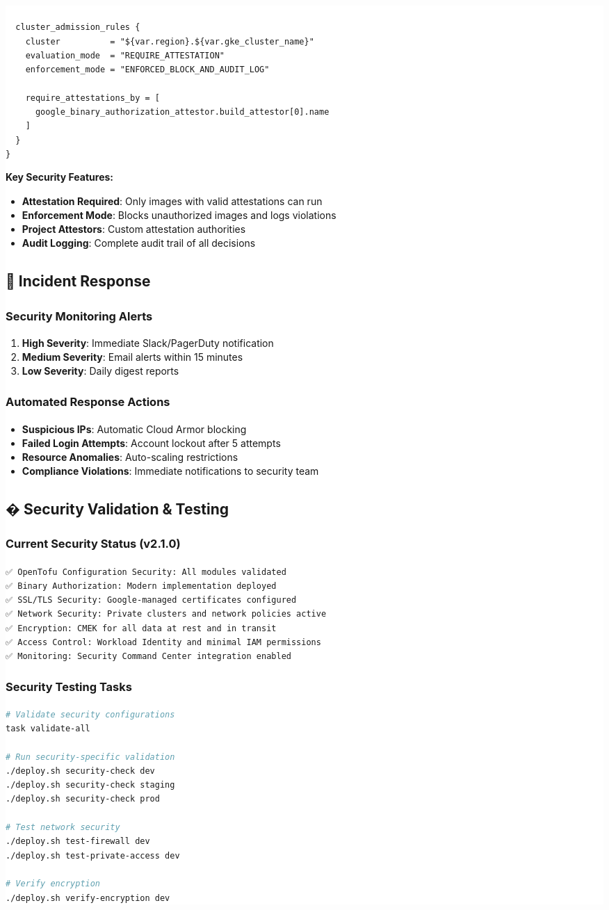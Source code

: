 ```hcl

  cluster_admission_rules {
    cluster          = "${var.region}.${var.gke_cluster_name}"
    evaluation_mode  = "REQUIRE_ATTESTATION"
    enforcement_mode = "ENFORCED_BLOCK_AND_AUDIT_LOG"

    require_attestations_by = [
      google_binary_authorization_attestor.build_attestor[0].name
    ]
  }
}
```

**Key Security Features:**
- **Attestation Required**: Only images with valid attestations can run
- **Enforcement Mode**: Blocks unauthorized images and logs violations
- **Project Attestors**: Custom attestation authorities
- **Audit Logging**: Complete audit trail of all decisions

## 🚨 Incident Response

### Security Monitoring Alerts
1. **High Severity**: Immediate Slack/PagerDuty notification
2. **Medium Severity**: Email alerts within 15 minutes  
3. **Low Severity**: Daily digest reports

### Automated Response Actions
- **Suspicious IPs**: Automatic Cloud Armor blocking
- **Failed Login Attempts**: Account lockout after 5 attempts
- **Resource Anomalies**: Auto-scaling restrictions
- **Compliance Violations**: Immediate notifications to security team

## � Security Validation & Testing

### Current Security Status (v2.1.0)
```
✅ OpenTofu Configuration Security: All modules validated
✅ Binary Authorization: Modern implementation deployed
✅ SSL/TLS Security: Google-managed certificates configured
✅ Network Security: Private clusters and network policies active
✅ Encryption: CMEK for all data at rest and in transit
✅ Access Control: Workload Identity and minimal IAM permissions
✅ Monitoring: Security Command Center integration enabled
```

### Security Testing Tasks
```bash
# Validate security configurations
task validate-all

# Run security-specific validation
./deploy.sh security-check dev
./deploy.sh security-check staging  
./deploy.sh security-check prod

# Test network security
./deploy.sh test-firewall dev
./deploy.sh test-private-access dev

# Verify encryption
./deploy.sh verify-encryption dev
```